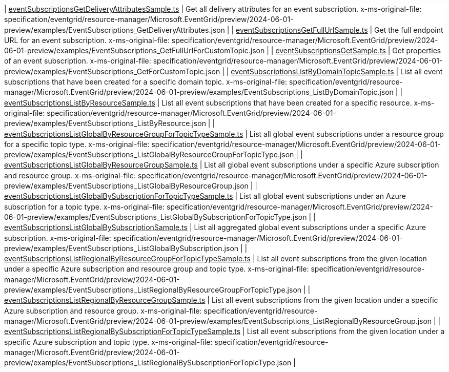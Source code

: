 | [eventSubscriptionsGetDeliveryAttributesSample.ts][eventsubscriptionsgetdeliveryattributessample]                                     | Get all delivery attributes for an event subscription. x-ms-original-file: specification/eventgrid/resource-manager/Microsoft.EventGrid/preview/2024-06-01-preview/examples/EventSubscriptions_GetDeliveryAttributes.json                                                                                                                         |
| [eventSubscriptionsGetFullUrlSample.ts][eventsubscriptionsgetfullurlsample]                                                           | Get the full endpoint URL for an event subscription. x-ms-original-file: specification/eventgrid/resource-manager/Microsoft.EventGrid/preview/2024-06-01-preview/examples/EventSubscriptions_GetFullUrlForCustomTopic.json                                                                                                                        |
| [eventSubscriptionsGetSample.ts][eventsubscriptionsgetsample]                                                                         | Get properties of an event subscription. x-ms-original-file: specification/eventgrid/resource-manager/Microsoft.EventGrid/preview/2024-06-01-preview/examples/EventSubscriptions_GetForCustomTopic.json                                                                                                                                           |
| [eventSubscriptionsListByDomainTopicSample.ts][eventsubscriptionslistbydomaintopicsample]                                             | List all event subscriptions that have been created for a specific domain topic. x-ms-original-file: specification/eventgrid/resource-manager/Microsoft.EventGrid/preview/2024-06-01-preview/examples/EventSubscriptions_ListByDomainTopic.json                                                                                                   |
| [eventSubscriptionsListByResourceSample.ts][eventsubscriptionslistbyresourcesample]                                                   | List all event subscriptions that have been created for a specific resource. x-ms-original-file: specification/eventgrid/resource-manager/Microsoft.EventGrid/preview/2024-06-01-preview/examples/EventSubscriptions_ListByResource.json                                                                                                          |
| [eventSubscriptionsListGlobalByResourceGroupForTopicTypeSample.ts][eventsubscriptionslistglobalbyresourcegroupfortopictypesample]     | List all global event subscriptions under a resource group for a specific topic type. x-ms-original-file: specification/eventgrid/resource-manager/Microsoft.EventGrid/preview/2024-06-01-preview/examples/EventSubscriptions_ListGlobalByResourceGroupForTopicType.json                                                                          |
| [eventSubscriptionsListGlobalByResourceGroupSample.ts][eventsubscriptionslistglobalbyresourcegroupsample]                             | List all global event subscriptions under a specific Azure subscription and resource group. x-ms-original-file: specification/eventgrid/resource-manager/Microsoft.EventGrid/preview/2024-06-01-preview/examples/EventSubscriptions_ListGlobalByResourceGroup.json                                                                                |
| [eventSubscriptionsListGlobalBySubscriptionForTopicTypeSample.ts][eventsubscriptionslistglobalbysubscriptionfortopictypesample]       | List all global event subscriptions under an Azure subscription for a topic type. x-ms-original-file: specification/eventgrid/resource-manager/Microsoft.EventGrid/preview/2024-06-01-preview/examples/EventSubscriptions_ListGlobalBySubscriptionForTopicType.json                                                                               |
| [eventSubscriptionsListGlobalBySubscriptionSample.ts][eventsubscriptionslistglobalbysubscriptionsample]                               | List all aggregated global event subscriptions under a specific Azure subscription. x-ms-original-file: specification/eventgrid/resource-manager/Microsoft.EventGrid/preview/2024-06-01-preview/examples/EventSubscriptions_ListGlobalBySubscription.json                                                                                         |
| [eventSubscriptionsListRegionalByResourceGroupForTopicTypeSample.ts][eventsubscriptionslistregionalbyresourcegroupfortopictypesample] | List all event subscriptions from the given location under a specific Azure subscription and resource group and topic type. x-ms-original-file: specification/eventgrid/resource-manager/Microsoft.EventGrid/preview/2024-06-01-preview/examples/EventSubscriptions_ListRegionalByResourceGroupForTopicType.json                                  |
| [eventSubscriptionsListRegionalByResourceGroupSample.ts][eventsubscriptionslistregionalbyresourcegroupsample]                         | List all event subscriptions from the given location under a specific Azure subscription and resource group. x-ms-original-file: specification/eventgrid/resource-manager/Microsoft.EventGrid/preview/2024-06-01-preview/examples/EventSubscriptions_ListRegionalByResourceGroup.json                                                             |
| [eventSubscriptionsListRegionalBySubscriptionForTopicTypeSample.ts][eventsubscriptionslistregionalbysubscriptionfortopictypesample]   | List all event subscriptions from the given location under a specific Azure subscription and topic type. x-ms-original-file: specification/eventgrid/resource-manager/Microsoft.EventGrid/preview/2024-06-01-preview/examples/EventSubscriptions_ListRegionalBySubscriptionForTopicType.json                                                      |

[cacertificatescreateorupdatesample]: https://github.com/Azure/azure-sdk-for-js/blob/main/sdk/eventgrid/arm-eventgrid/samples/v14-beta/typescript/src/caCertificatesCreateOrUpdateSample.ts
[cacertificatesdeletesample]: https://github.com/Azure/azure-sdk-for-js/blob/main/sdk/eventgrid/arm-eventgrid/samples/v14-beta/typescript/src/caCertificatesDeleteSample.ts
[cacertificatesgetsample]: https://github.com/Azure/azure-sdk-for-js/blob/main/sdk/eventgrid/arm-eventgrid/samples/v14-beta/typescript/src/caCertificatesGetSample.ts
[cacertificateslistbynamespacesample]: https://github.com/Azure/azure-sdk-for-js/blob/main/sdk/eventgrid/arm-eventgrid/samples/v14-beta/typescript/src/caCertificatesListByNamespaceSample.ts
[channelscreateorupdatesample]: https://github.com/Azure/azure-sdk-for-js/blob/main/sdk/eventgrid/arm-eventgrid/samples/v14-beta/typescript/src/channelsCreateOrUpdateSample.ts
[channelsdeletesample]: https://github.com/Azure/azure-sdk-for-js/blob/main/sdk/eventgrid/arm-eventgrid/samples/v14-beta/typescript/src/channelsDeleteSample.ts
[channelsgetfullurlsample]: https://github.com/Azure/azure-sdk-for-js/blob/main/sdk/eventgrid/arm-eventgrid/samples/v14-beta/typescript/src/channelsGetFullUrlSample.ts
[channelsgetsample]: https://github.com/Azure/azure-sdk-for-js/blob/main/sdk/eventgrid/arm-eventgrid/samples/v14-beta/typescript/src/channelsGetSample.ts
[channelslistbypartnernamespacesample]: https://github.com/Azure/azure-sdk-for-js/blob/main/sdk/eventgrid/arm-eventgrid/samples/v14-beta/typescript/src/channelsListByPartnerNamespaceSample.ts
[channelsupdatesample]: https://github.com/Azure/azure-sdk-for-js/blob/main/sdk/eventgrid/arm-eventgrid/samples/v14-beta/typescript/src/channelsUpdateSample.ts
[clientgroupscreateorupdatesample]: https://github.com/Azure/azure-sdk-for-js/blob/main/sdk/eventgrid/arm-eventgrid/samples/v14-beta/typescript/src/clientGroupsCreateOrUpdateSample.ts
[clientgroupsdeletesample]: https://github.com/Azure/azure-sdk-for-js/blob/main/sdk/eventgrid/arm-eventgrid/samples/v14-beta/typescript/src/clientGroupsDeleteSample.ts
[clientgroupsgetsample]: https://github.com/Azure/azure-sdk-for-js/blob/main/sdk/eventgrid/arm-eventgrid/samples/v14-beta/typescript/src/clientGroupsGetSample.ts
[clientgroupslistbynamespacesample]: https://github.com/Azure/azure-sdk-for-js/blob/main/sdk/eventgrid/arm-eventgrid/samples/v14-beta/typescript/src/clientGroupsListByNamespaceSample.ts
[clientscreateorupdatesample]: https://github.com/Azure/azure-sdk-for-js/blob/main/sdk/eventgrid/arm-eventgrid/samples/v14-beta/typescript/src/clientsCreateOrUpdateSample.ts
[clientsdeletesample]: https://github.com/Azure/azure-sdk-for-js/blob/main/sdk/eventgrid/arm-eventgrid/samples/v14-beta/typescript/src/clientsDeleteSample.ts
[clientsgetsample]: https://github.com/Azure/azure-sdk-for-js/blob/main/sdk/eventgrid/arm-eventgrid/samples/v14-beta/typescript/src/clientsGetSample.ts
[clientslistbynamespacesample]: https://github.com/Azure/azure-sdk-for-js/blob/main/sdk/eventgrid/arm-eventgrid/samples/v14-beta/typescript/src/clientsListByNamespaceSample.ts
[domaineventsubscriptionscreateorupdatesample]: https://github.com/Azure/azure-sdk-for-js/blob/main/sdk/eventgrid/arm-eventgrid/samples/v14-beta/typescript/src/domainEventSubscriptionsCreateOrUpdateSample.ts
[domaineventsubscriptionsdeletesample]: https://github.com/Azure/azure-sdk-for-js/blob/main/sdk/eventgrid/arm-eventgrid/samples/v14-beta/typescript/src/domainEventSubscriptionsDeleteSample.ts
[domaineventsubscriptionsgetdeliveryattributessample]: https://github.com/Azure/azure-sdk-for-js/blob/main/sdk/eventgrid/arm-eventgrid/samples/v14-beta/typescript/src/domainEventSubscriptionsGetDeliveryAttributesSample.ts
[domaineventsubscriptionsgetfullurlsample]: https://github.com/Azure/azure-sdk-for-js/blob/main/sdk/eventgrid/arm-eventgrid/samples/v14-beta/typescript/src/domainEventSubscriptionsGetFullUrlSample.ts
[domaineventsubscriptionsgetsample]: https://github.com/Azure/azure-sdk-for-js/blob/main/sdk/eventgrid/arm-eventgrid/samples/v14-beta/typescript/src/domainEventSubscriptionsGetSample.ts
[domaineventsubscriptionslistsample]: https://github.com/Azure/azure-sdk-for-js/blob/main/sdk/eventgrid/arm-eventgrid/samples/v14-beta/typescript/src/domainEventSubscriptionsListSample.ts
[domaineventsubscriptionsupdatesample]: https://github.com/Azure/azure-sdk-for-js/blob/main/sdk/eventgrid/arm-eventgrid/samples/v14-beta/typescript/src/domainEventSubscriptionsUpdateSample.ts
[domaintopiceventsubscriptionscreateorupdatesample]: https://github.com/Azure/azure-sdk-for-js/blob/main/sdk/eventgrid/arm-eventgrid/samples/v14-beta/typescript/src/domainTopicEventSubscriptionsCreateOrUpdateSample.ts
[domaintopiceventsubscriptionsdeletesample]: https://github.com/Azure/azure-sdk-for-js/blob/main/sdk/eventgrid/arm-eventgrid/samples/v14-beta/typescript/src/domainTopicEventSubscriptionsDeleteSample.ts
[domaintopiceventsubscriptionsgetdeliveryattributessample]: https://github.com/Azure/azure-sdk-for-js/blob/main/sdk/eventgrid/arm-eventgrid/samples/v14-beta/typescript/src/domainTopicEventSubscriptionsGetDeliveryAttributesSample.ts
[domaintopiceventsubscriptionsgetfullurlsample]: https://github.com/Azure/azure-sdk-for-js/blob/main/sdk/eventgrid/arm-eventgrid/samples/v14-beta/typescript/src/domainTopicEventSubscriptionsGetFullUrlSample.ts
[domaintopiceventsubscriptionsgetsample]: https://github.com/Azure/azure-sdk-for-js/blob/main/sdk/eventgrid/arm-eventgrid/samples/v14-beta/typescript/src/domainTopicEventSubscriptionsGetSample.ts
[domaintopiceventsubscriptionslistsample]: https://github.com/Azure/azure-sdk-for-js/blob/main/sdk/eventgrid/arm-eventgrid/samples/v14-beta/typescript/src/domainTopicEventSubscriptionsListSample.ts
[domaintopiceventsubscriptionsupdatesample]: https://github.com/Azure/azure-sdk-for-js/blob/main/sdk/eventgrid/arm-eventgrid/samples/v14-beta/typescript/src/domainTopicEventSubscriptionsUpdateSample.ts
[domaintopicscreateorupdatesample]: https://github.com/Azure/azure-sdk-for-js/blob/main/sdk/eventgrid/arm-eventgrid/samples/v14-beta/typescript/src/domainTopicsCreateOrUpdateSample.ts
[domaintopicsdeletesample]: https://github.com/Azure/azure-sdk-for-js/blob/main/sdk/eventgrid/arm-eventgrid/samples/v14-beta/typescript/src/domainTopicsDeleteSample.ts
[domaintopicsgetsample]: https://github.com/Azure/azure-sdk-for-js/blob/main/sdk/eventgrid/arm-eventgrid/samples/v14-beta/typescript/src/domainTopicsGetSample.ts
[domaintopicslistbydomainsample]: https://github.com/Azure/azure-sdk-for-js/blob/main/sdk/eventgrid/arm-eventgrid/samples/v14-beta/typescript/src/domainTopicsListByDomainSample.ts
[domainscreateorupdatesample]: https://github.com/Azure/azure-sdk-for-js/blob/main/sdk/eventgrid/arm-eventgrid/samples/v14-beta/typescript/src/domainsCreateOrUpdateSample.ts
[domainsdeletesample]: https://github.com/Azure/azure-sdk-for-js/blob/main/sdk/eventgrid/arm-eventgrid/samples/v14-beta/typescript/src/domainsDeleteSample.ts
[domainsgetsample]: https://github.com/Azure/azure-sdk-for-js/blob/main/sdk/eventgrid/arm-eventgrid/samples/v14-beta/typescript/src/domainsGetSample.ts
[domainslistbyresourcegroupsample]: https://github.com/Azure/azure-sdk-for-js/blob/main/sdk/eventgrid/arm-eventgrid/samples/v14-beta/typescript/src/domainsListByResourceGroupSample.ts
[domainslistbysubscriptionsample]: https://github.com/Azure/azure-sdk-for-js/blob/main/sdk/eventgrid/arm-eventgrid/samples/v14-beta/typescript/src/domainsListBySubscriptionSample.ts
[domainslistsharedaccesskeyssample]: https://github.com/Azure/azure-sdk-for-js/blob/main/sdk/eventgrid/arm-eventgrid/samples/v14-beta/typescript/src/domainsListSharedAccessKeysSample.ts
[domainsregeneratekeysample]: https://github.com/Azure/azure-sdk-for-js/blob/main/sdk/eventgrid/arm-eventgrid/samples/v14-beta/typescript/src/domainsRegenerateKeySample.ts
[domainsupdatesample]: https://github.com/Azure/azure-sdk-for-js/blob/main/sdk/eventgrid/arm-eventgrid/samples/v14-beta/typescript/src/domainsUpdateSample.ts
[eventsubscriptionscreateorupdatesample]: https://github.com/Azure/azure-sdk-for-js/blob/main/sdk/eventgrid/arm-eventgrid/samples/v14-beta/typescript/src/eventSubscriptionsCreateOrUpdateSample.ts
[eventsubscriptionsdeletesample]: https://github.com/Azure/azure-sdk-for-js/blob/main/sdk/eventgrid/arm-eventgrid/samples/v14-beta/typescript/src/eventSubscriptionsDeleteSample.ts
[eventsubscriptionsgetdeliveryattributessample]: https://github.com/Azure/azure-sdk-for-js/blob/main/sdk/eventgrid/arm-eventgrid/samples/v14-beta/typescript/src/eventSubscriptionsGetDeliveryAttributesSample.ts
[eventsubscriptionsgetfullurlsample]: https://github.com/Azure/azure-sdk-for-js/blob/main/sdk/eventgrid/arm-eventgrid/samples/v14-beta/typescript/src/eventSubscriptionsGetFullUrlSample.ts
[eventsubscriptionsgetsample]: https://github.com/Azure/azure-sdk-for-js/blob/main/sdk/eventgrid/arm-eventgrid/samples/v14-beta/typescript/src/eventSubscriptionsGetSample.ts
[eventsubscriptionslistbydomaintopicsample]: https://github.com/Azure/azure-sdk-for-js/blob/main/sdk/eventgrid/arm-eventgrid/samples/v14-beta/typescript/src/eventSubscriptionsListByDomainTopicSample.ts
[eventsubscriptionslistbyresourcesample]: https://github.com/Azure/azure-sdk-for-js/blob/main/sdk/eventgrid/arm-eventgrid/samples/v14-beta/typescript/src/eventSubscriptionsListByResourceSample.ts
[eventsubscriptionslistglobalbyresourcegroupfortopictypesample]: https://github.com/Azure/azure-sdk-for-js/blob/main/sdk/eventgrid/arm-eventgrid/samples/v14-beta/typescript/src/eventSubscriptionsListGlobalByResourceGroupForTopicTypeSample.ts
[eventsubscriptionslistglobalbyresourcegroupsample]: https://github.com/Azure/azure-sdk-for-js/blob/main/sdk/eventgrid/arm-eventgrid/samples/v14-beta/typescript/src/eventSubscriptionsListGlobalByResourceGroupSample.ts
[eventsubscriptionslistglobalbysubscriptionfortopictypesample]: https://github.com/Azure/azure-sdk-for-js/blob/main/sdk/eventgrid/arm-eventgrid/samples/v14-beta/typescript/src/eventSubscriptionsListGlobalBySubscriptionForTopicTypeSample.ts
[eventsubscriptionslistglobalbysubscriptionsample]: https://github.com/Azure/azure-sdk-for-js/blob/main/sdk/eventgrid/arm-eventgrid/samples/v14-beta/typescript/src/eventSubscriptionsListGlobalBySubscriptionSample.ts
[eventsubscriptionslistregionalbyresourcegroupfortopictypesample]: https://github.com/Azure/azure-sdk-for-js/blob/main/sdk/eventgrid/arm-eventgrid/samples/v14-beta/typescript/src/eventSubscriptionsListRegionalByResourceGroupForTopicTypeSample.ts
[eventsubscriptionslistregionalbyresourcegroupsample]: https://github.com/Azure/azure-sdk-for-js/blob/main/sdk/eventgrid/arm-eventgrid/samples/v14-beta/typescript/src/eventSubscriptionsListRegionalByResourceGroupSample.ts
[eventsubscriptionslistregionalbysubscriptionfortopictypesample]: https://github.com/Azure/azure-sdk-for-js/blob/main/sdk/eventgrid/arm-eventgrid/samples/v14-beta/typescript/src/eventSubscriptionsListRegionalBySubscriptionForTopicTypeSample.ts
[eventsubscriptionslistregionalbysubscriptionsample]: https://github.com/Azure/azure-sdk-for-js/blob/main/sdk/eventgrid/arm-eventgrid/samples/v14-beta/typescript/src/eventSubscriptionsListRegionalBySubscriptionSample.ts
[eventsubscriptionsupdatesample]: https://github.com/Azure/azure-sdk-for-js/blob/main/sdk/eventgrid/arm-eventgrid/samples/v14-beta/typescript/src/eventSubscriptionsUpdateSample.ts
[extensiontopicsgetsample]: https://github.com/Azure/azure-sdk-for-js/blob/main/sdk/eventgrid/arm-eventgrid/samples/v14-beta/typescript/src/extensionTopicsGetSample.ts
[namespacetopiceventsubscriptionscreateorupdatesample]: https://github.com/Azure/azure-sdk-for-js/blob/main/sdk/eventgrid/arm-eventgrid/samples/v14-beta/typescript/src/namespaceTopicEventSubscriptionsCreateOrUpdateSample.ts
[namespacetopiceventsubscriptionsdeletesample]: https://github.com/Azure/azure-sdk-for-js/blob/main/sdk/eventgrid/arm-eventgrid/samples/v14-beta/typescript/src/namespaceTopicEventSubscriptionsDeleteSample.ts
[namespacetopiceventsubscriptionsgetdeliveryattributessample]: https://github.com/Azure/azure-sdk-for-js/blob/main/sdk/eventgrid/arm-eventgrid/samples/v14-beta/typescript/src/namespaceTopicEventSubscriptionsGetDeliveryAttributesSample.ts
[namespacetopiceventsubscriptionsgetfullurlsample]: https://github.com/Azure/azure-sdk-for-js/blob/main/sdk/eventgrid/arm-eventgrid/samples/v14-beta/typescript/src/namespaceTopicEventSubscriptionsGetFullUrlSample.ts
[namespacetopiceventsubscriptionsgetsample]: https://github.com/Azure/azure-sdk-for-js/blob/main/sdk/eventgrid/arm-eventgrid/samples/v14-beta/typescript/src/namespaceTopicEventSubscriptionsGetSample.ts
[namespacetopiceventsubscriptionslistbynamespacetopicsample]: https://github.com/Azure/azure-sdk-for-js/blob/main/sdk/eventgrid/arm-eventgrid/samples/v14-beta/typescript/src/namespaceTopicEventSubscriptionsListByNamespaceTopicSample.ts
[namespacetopiceventsubscriptionsupdatesample]: https://github.com/Azure/azure-sdk-for-js/blob/main/sdk/eventgrid/arm-eventgrid/samples/v14-beta/typescript/src/namespaceTopicEventSubscriptionsUpdateSample.ts
[namespacetopicscreateorupdatesample]: https://github.com/Azure/azure-sdk-for-js/blob/main/sdk/eventgrid/arm-eventgrid/samples/v14-beta/typescript/src/namespaceTopicsCreateOrUpdateSample.ts
[namespacetopicsdeletesample]: https://github.com/Azure/azure-sdk-for-js/blob/main/sdk/eventgrid/arm-eventgrid/samples/v14-beta/typescript/src/namespaceTopicsDeleteSample.ts
[namespacetopicsgetsample]: https://github.com/Azure/azure-sdk-for-js/blob/main/sdk/eventgrid/arm-eventgrid/samples/v14-beta/typescript/src/namespaceTopicsGetSample.ts
[namespacetopicslistbynamespacesample]: https://github.com/Azure/azure-sdk-for-js/blob/main/sdk/eventgrid/arm-eventgrid/samples/v14-beta/typescript/src/namespaceTopicsListByNamespaceSample.ts
[namespacetopicslistsharedaccesskeyssample]: https://github.com/Azure/azure-sdk-for-js/blob/main/sdk/eventgrid/arm-eventgrid/samples/v14-beta/typescript/src/namespaceTopicsListSharedAccessKeysSample.ts
[namespacetopicsregeneratekeysample]: https://github.com/Azure/azure-sdk-for-js/blob/main/sdk/eventgrid/arm-eventgrid/samples/v14-beta/typescript/src/namespaceTopicsRegenerateKeySample.ts
[namespacetopicsupdatesample]: https://github.com/Azure/azure-sdk-for-js/blob/main/sdk/eventgrid/arm-eventgrid/samples/v14-beta/typescript/src/namespaceTopicsUpdateSample.ts
[namespacescreateorupdatesample]: https://github.com/Azure/azure-sdk-for-js/blob/main/sdk/eventgrid/arm-eventgrid/samples/v14-beta/typescript/src/namespacesCreateOrUpdateSample.ts
[namespacesdeletesample]: https://github.com/Azure/azure-sdk-for-js/blob/main/sdk/eventgrid/arm-eventgrid/samples/v14-beta/typescript/src/namespacesDeleteSample.ts
[namespacesgetsample]: https://github.com/Azure/azure-sdk-for-js/blob/main/sdk/eventgrid/arm-eventgrid/samples/v14-beta/typescript/src/namespacesGetSample.ts
[namespaceslistbyresourcegroupsample]: https://github.com/Azure/azure-sdk-for-js/blob/main/sdk/eventgrid/arm-eventgrid/samples/v14-beta/typescript/src/namespacesListByResourceGroupSample.ts
[namespaceslistbysubscriptionsample]: https://github.com/Azure/azure-sdk-for-js/blob/main/sdk/eventgrid/arm-eventgrid/samples/v14-beta/typescript/src/namespacesListBySubscriptionSample.ts
[namespaceslistsharedaccesskeyssample]: https://github.com/Azure/azure-sdk-for-js/blob/main/sdk/eventgrid/arm-eventgrid/samples/v14-beta/typescript/src/namespacesListSharedAccessKeysSample.ts
[namespacesregeneratekeysample]: https://github.com/Azure/azure-sdk-for-js/blob/main/sdk/eventgrid/arm-eventgrid/samples/v14-beta/typescript/src/namespacesRegenerateKeySample.ts
[namespacesupdatesample]: https://github.com/Azure/azure-sdk-for-js/blob/main/sdk/eventgrid/arm-eventgrid/samples/v14-beta/typescript/src/namespacesUpdateSample.ts
[namespacesvalidatecustomdomainownershipsample]: https://github.com/Azure/azure-sdk-for-js/blob/main/sdk/eventgrid/arm-eventgrid/samples/v14-beta/typescript/src/namespacesValidateCustomDomainOwnershipSample.ts
[networksecurityperimeterconfigurationsgetsample]: https://github.com/Azure/azure-sdk-for-js/blob/main/sdk/eventgrid/arm-eventgrid/samples/v14-beta/typescript/src/networkSecurityPerimeterConfigurationsGetSample.ts
[networksecurityperimeterconfigurationslistsample]: https://github.com/Azure/azure-sdk-for-js/blob/main/sdk/eventgrid/arm-eventgrid/samples/v14-beta/typescript/src/networkSecurityPerimeterConfigurationsListSample.ts
[networksecurityperimeterconfigurationsreconcilesample]: https://github.com/Azure/azure-sdk-for-js/blob/main/sdk/eventgrid/arm-eventgrid/samples/v14-beta/typescript/src/networkSecurityPerimeterConfigurationsReconcileSample.ts
[operationslistsample]: https://github.com/Azure/azure-sdk-for-js/blob/main/sdk/eventgrid/arm-eventgrid/samples/v14-beta/typescript/src/operationsListSample.ts
[partnerconfigurationsauthorizepartnersample]: https://github.com/Azure/azure-sdk-for-js/blob/main/sdk/eventgrid/arm-eventgrid/samples/v14-beta/typescript/src/partnerConfigurationsAuthorizePartnerSample.ts
[partnerconfigurationscreateorupdatesample]: https://github.com/Azure/azure-sdk-for-js/blob/main/sdk/eventgrid/arm-eventgrid/samples/v14-beta/typescript/src/partnerConfigurationsCreateOrUpdateSample.ts
[partnerconfigurationsdeletesample]: https://github.com/Azure/azure-sdk-for-js/blob/main/sdk/eventgrid/arm-eventgrid/samples/v14-beta/typescript/src/partnerConfigurationsDeleteSample.ts
[partnerconfigurationsgetsample]: https://github.com/Azure/azure-sdk-for-js/blob/main/sdk/eventgrid/arm-eventgrid/samples/v14-beta/typescript/src/partnerConfigurationsGetSample.ts
[partnerconfigurationslistbyresourcegroupsample]: https://github.com/Azure/azure-sdk-for-js/blob/main/sdk/eventgrid/arm-eventgrid/samples/v14-beta/typescript/src/partnerConfigurationsListByResourceGroupSample.ts
[partnerconfigurationslistbysubscriptionsample]: https://github.com/Azure/azure-sdk-for-js/blob/main/sdk/eventgrid/arm-eventgrid/samples/v14-beta/typescript/src/partnerConfigurationsListBySubscriptionSample.ts
[partnerconfigurationsunauthorizepartnersample]: https://github.com/Azure/azure-sdk-for-js/blob/main/sdk/eventgrid/arm-eventgrid/samples/v14-beta/typescript/src/partnerConfigurationsUnauthorizePartnerSample.ts
[partnerconfigurationsupdatesample]: https://github.com/Azure/azure-sdk-for-js/blob/main/sdk/eventgrid/arm-eventgrid/samples/v14-beta/typescript/src/partnerConfigurationsUpdateSample.ts
[partnerdestinationsactivatesample]: https://github.com/Azure/azure-sdk-for-js/blob/main/sdk/eventgrid/arm-eventgrid/samples/v14-beta/typescript/src/partnerDestinationsActivateSample.ts
[partnerdestinationscreateorupdatesample]: https://github.com/Azure/azure-sdk-for-js/blob/main/sdk/eventgrid/arm-eventgrid/samples/v14-beta/typescript/src/partnerDestinationsCreateOrUpdateSample.ts
[partnerdestinationsdeletesample]: https://github.com/Azure/azure-sdk-for-js/blob/main/sdk/eventgrid/arm-eventgrid/samples/v14-beta/typescript/src/partnerDestinationsDeleteSample.ts
[partnerdestinationsgetsample]: https://github.com/Azure/azure-sdk-for-js/blob/main/sdk/eventgrid/arm-eventgrid/samples/v14-beta/typescript/src/partnerDestinationsGetSample.ts
[partnerdestinationslistbyresourcegroupsample]: https://github.com/Azure/azure-sdk-for-js/blob/main/sdk/eventgrid/arm-eventgrid/samples/v14-beta/typescript/src/partnerDestinationsListByResourceGroupSample.ts
[partnerdestinationslistbysubscriptionsample]: https://github.com/Azure/azure-sdk-for-js/blob/main/sdk/eventgrid/arm-eventgrid/samples/v14-beta/typescript/src/partnerDestinationsListBySubscriptionSample.ts
[partnerdestinationsupdatesample]: https://github.com/Azure/azure-sdk-for-js/blob/main/sdk/eventgrid/arm-eventgrid/samples/v14-beta/typescript/src/partnerDestinationsUpdateSample.ts
[partnernamespacescreateorupdatesample]: https://github.com/Azure/azure-sdk-for-js/blob/main/sdk/eventgrid/arm-eventgrid/samples/v14-beta/typescript/src/partnerNamespacesCreateOrUpdateSample.ts
[partnernamespacesdeletesample]: https://github.com/Azure/azure-sdk-for-js/blob/main/sdk/eventgrid/arm-eventgrid/samples/v14-beta/typescript/src/partnerNamespacesDeleteSample.ts
[partnernamespacesgetsample]: https://github.com/Azure/azure-sdk-for-js/blob/main/sdk/eventgrid/arm-eventgrid/samples/v14-beta/typescript/src/partnerNamespacesGetSample.ts
[partnernamespaceslistbyresourcegroupsample]: https://github.com/Azure/azure-sdk-for-js/blob/main/sdk/eventgrid/arm-eventgrid/samples/v14-beta/typescript/src/partnerNamespacesListByResourceGroupSample.ts
[partnernamespaceslistbysubscriptionsample]: https://github.com/Azure/azure-sdk-for-js/blob/main/sdk/eventgrid/arm-eventgrid/samples/v14-beta/typescript/src/partnerNamespacesListBySubscriptionSample.ts
[partnernamespaceslistsharedaccesskeyssample]: https://github.com/Azure/azure-sdk-for-js/blob/main/sdk/eventgrid/arm-eventgrid/samples/v14-beta/typescript/src/partnerNamespacesListSharedAccessKeysSample.ts
[partnernamespacesregeneratekeysample]: https://github.com/Azure/azure-sdk-for-js/blob/main/sdk/eventgrid/arm-eventgrid/samples/v14-beta/typescript/src/partnerNamespacesRegenerateKeySample.ts
[partnernamespacesupdatesample]: https://github.com/Azure/azure-sdk-for-js/blob/main/sdk/eventgrid/arm-eventgrid/samples/v14-beta/typescript/src/partnerNamespacesUpdateSample.ts
[partnerregistrationscreateorupdatesample]: https://github.com/Azure/azure-sdk-for-js/blob/main/sdk/eventgrid/arm-eventgrid/samples/v14-beta/typescript/src/partnerRegistrationsCreateOrUpdateSample.ts
[partnerregistrationsdeletesample]: https://github.com/Azure/azure-sdk-for-js/blob/main/sdk/eventgrid/arm-eventgrid/samples/v14-beta/typescript/src/partnerRegistrationsDeleteSample.ts
[partnerregistrationsgetsample]: https://github.com/Azure/azure-sdk-for-js/blob/main/sdk/eventgrid/arm-eventgrid/samples/v14-beta/typescript/src/partnerRegistrationsGetSample.ts
[partnerregistrationslistbyresourcegroupsample]: https://github.com/Azure/azure-sdk-for-js/blob/main/sdk/eventgrid/arm-eventgrid/samples/v14-beta/typescript/src/partnerRegistrationsListByResourceGroupSample.ts
[partnerregistrationslistbysubscriptionsample]: https://github.com/Azure/azure-sdk-for-js/blob/main/sdk/eventgrid/arm-eventgrid/samples/v14-beta/typescript/src/partnerRegistrationsListBySubscriptionSample.ts
[partnerregistrationsupdatesample]: https://github.com/Azure/azure-sdk-for-js/blob/main/sdk/eventgrid/arm-eventgrid/samples/v14-beta/typescript/src/partnerRegistrationsUpdateSample.ts
[partnertopiceventsubscriptionscreateorupdatesample]: https://github.com/Azure/azure-sdk-for-js/blob/main/sdk/eventgrid/arm-eventgrid/samples/v14-beta/typescript/src/partnerTopicEventSubscriptionsCreateOrUpdateSample.ts
[partnertopiceventsubscriptionsdeletesample]: https://github.com/Azure/azure-sdk-for-js/blob/main/sdk/eventgrid/arm-eventgrid/samples/v14-beta/typescript/src/partnerTopicEventSubscriptionsDeleteSample.ts
[partnertopiceventsubscriptionsgetdeliveryattributessample]: https://github.com/Azure/azure-sdk-for-js/blob/main/sdk/eventgrid/arm-eventgrid/samples/v14-beta/typescript/src/partnerTopicEventSubscriptionsGetDeliveryAttributesSample.ts
[partnertopiceventsubscriptionsgetfullurlsample]: https://github.com/Azure/azure-sdk-for-js/blob/main/sdk/eventgrid/arm-eventgrid/samples/v14-beta/typescript/src/partnerTopicEventSubscriptionsGetFullUrlSample.ts
[partnertopiceventsubscriptionsgetsample]: https://github.com/Azure/azure-sdk-for-js/blob/main/sdk/eventgrid/arm-eventgrid/samples/v14-beta/typescript/src/partnerTopicEventSubscriptionsGetSample.ts
[partnertopiceventsubscriptionslistbypartnertopicsample]: https://github.com/Azure/azure-sdk-for-js/blob/main/sdk/eventgrid/arm-eventgrid/samples/v14-beta/typescript/src/partnerTopicEventSubscriptionsListByPartnerTopicSample.ts
[partnertopiceventsubscriptionsupdatesample]: https://github.com/Azure/azure-sdk-for-js/blob/main/sdk/eventgrid/arm-eventgrid/samples/v14-beta/typescript/src/partnerTopicEventSubscriptionsUpdateSample.ts
[partnertopicsactivatesample]: https://github.com/Azure/azure-sdk-for-js/blob/main/sdk/eventgrid/arm-eventgrid/samples/v14-beta/typescript/src/partnerTopicsActivateSample.ts
[partnertopicscreateorupdatesample]: https://github.com/Azure/azure-sdk-for-js/blob/main/sdk/eventgrid/arm-eventgrid/samples/v14-beta/typescript/src/partnerTopicsCreateOrUpdateSample.ts
[partnertopicsdeactivatesample]: https://github.com/Azure/azure-sdk-for-js/blob/main/sdk/eventgrid/arm-eventgrid/samples/v14-beta/typescript/src/partnerTopicsDeactivateSample.ts
[partnertopicsdeletesample]: https://github.com/Azure/azure-sdk-for-js/blob/main/sdk/eventgrid/arm-eventgrid/samples/v14-beta/typescript/src/partnerTopicsDeleteSample.ts
[partnertopicsgetsample]: https://github.com/Azure/azure-sdk-for-js/blob/main/sdk/eventgrid/arm-eventgrid/samples/v14-beta/typescript/src/partnerTopicsGetSample.ts
[partnertopicslistbyresourcegroupsample]: https://github.com/Azure/azure-sdk-for-js/blob/main/sdk/eventgrid/arm-eventgrid/samples/v14-beta/typescript/src/partnerTopicsListByResourceGroupSample.ts
[partnertopicslistbysubscriptionsample]: https://github.com/Azure/azure-sdk-for-js/blob/main/sdk/eventgrid/arm-eventgrid/samples/v14-beta/typescript/src/partnerTopicsListBySubscriptionSample.ts
[partnertopicsupdatesample]: https://github.com/Azure/azure-sdk-for-js/blob/main/sdk/eventgrid/arm-eventgrid/samples/v14-beta/typescript/src/partnerTopicsUpdateSample.ts
[permissionbindingscreateorupdatesample]: https://github.com/Azure/azure-sdk-for-js/blob/main/sdk/eventgrid/arm-eventgrid/samples/v14-beta/typescript/src/permissionBindingsCreateOrUpdateSample.ts
[permissionbindingsdeletesample]: https://github.com/Azure/azure-sdk-for-js/blob/main/sdk/eventgrid/arm-eventgrid/samples/v14-beta/typescript/src/permissionBindingsDeleteSample.ts
[permissionbindingsgetsample]: https://github.com/Azure/azure-sdk-for-js/blob/main/sdk/eventgrid/arm-eventgrid/samples/v14-beta/typescript/src/permissionBindingsGetSample.ts
[permissionbindingslistbynamespacesample]: https://github.com/Azure/azure-sdk-for-js/blob/main/sdk/eventgrid/arm-eventgrid/samples/v14-beta/typescript/src/permissionBindingsListByNamespaceSample.ts
[privateendpointconnectionsdeletesample]: https://github.com/Azure/azure-sdk-for-js/blob/main/sdk/eventgrid/arm-eventgrid/samples/v14-beta/typescript/src/privateEndpointConnectionsDeleteSample.ts
[privateendpointconnectionsgetsample]: https://github.com/Azure/azure-sdk-for-js/blob/main/sdk/eventgrid/arm-eventgrid/samples/v14-beta/typescript/src/privateEndpointConnectionsGetSample.ts
[privateendpointconnectionslistbyresourcesample]: https://github.com/Azure/azure-sdk-for-js/blob/main/sdk/eventgrid/arm-eventgrid/samples/v14-beta/typescript/src/privateEndpointConnectionsListByResourceSample.ts
[privateendpointconnectionsupdatesample]: https://github.com/Azure/azure-sdk-for-js/blob/main/sdk/eventgrid/arm-eventgrid/samples/v14-beta/typescript/src/privateEndpointConnectionsUpdateSample.ts
[privatelinkresourcesgetsample]: https://github.com/Azure/azure-sdk-for-js/blob/main/sdk/eventgrid/arm-eventgrid/samples/v14-beta/typescript/src/privateLinkResourcesGetSample.ts
[privatelinkresourceslistbyresourcesample]: https://github.com/Azure/azure-sdk-for-js/blob/main/sdk/eventgrid/arm-eventgrid/samples/v14-beta/typescript/src/privateLinkResourcesListByResourceSample.ts
[systemtopiceventsubscriptionscreateorupdatesample]: https://github.com/Azure/azure-sdk-for-js/blob/main/sdk/eventgrid/arm-eventgrid/samples/v14-beta/typescript/src/systemTopicEventSubscriptionsCreateOrUpdateSample.ts
[systemtopiceventsubscriptionsdeletesample]: https://github.com/Azure/azure-sdk-for-js/blob/main/sdk/eventgrid/arm-eventgrid/samples/v14-beta/typescript/src/systemTopicEventSubscriptionsDeleteSample.ts
[systemtopiceventsubscriptionsgetdeliveryattributessample]: https://github.com/Azure/azure-sdk-for-js/blob/main/sdk/eventgrid/arm-eventgrid/samples/v14-beta/typescript/src/systemTopicEventSubscriptionsGetDeliveryAttributesSample.ts
[systemtopiceventsubscriptionsgetfullurlsample]: https://github.com/Azure/azure-sdk-for-js/blob/main/sdk/eventgrid/arm-eventgrid/samples/v14-beta/typescript/src/systemTopicEventSubscriptionsGetFullUrlSample.ts
[systemtopiceventsubscriptionsgetsample]: https://github.com/Azure/azure-sdk-for-js/blob/main/sdk/eventgrid/arm-eventgrid/samples/v14-beta/typescript/src/systemTopicEventSubscriptionsGetSample.ts
[systemtopiceventsubscriptionslistbysystemtopicsample]: https://github.com/Azure/azure-sdk-for-js/blob/main/sdk/eventgrid/arm-eventgrid/samples/v14-beta/typescript/src/systemTopicEventSubscriptionsListBySystemTopicSample.ts
[systemtopiceventsubscriptionsupdatesample]: https://github.com/Azure/azure-sdk-for-js/blob/main/sdk/eventgrid/arm-eventgrid/samples/v14-beta/typescript/src/systemTopicEventSubscriptionsUpdateSample.ts
[systemtopicscreateorupdatesample]: https://github.com/Azure/azure-sdk-for-js/blob/main/sdk/eventgrid/arm-eventgrid/samples/v14-beta/typescript/src/systemTopicsCreateOrUpdateSample.ts
[systemtopicsdeletesample]: https://github.com/Azure/azure-sdk-for-js/blob/main/sdk/eventgrid/arm-eventgrid/samples/v14-beta/typescript/src/systemTopicsDeleteSample.ts
[systemtopicsgetsample]: https://github.com/Azure/azure-sdk-for-js/blob/main/sdk/eventgrid/arm-eventgrid/samples/v14-beta/typescript/src/systemTopicsGetSample.ts
[systemtopicslistbyresourcegroupsample]: https://github.com/Azure/azure-sdk-for-js/blob/main/sdk/eventgrid/arm-eventgrid/samples/v14-beta/typescript/src/systemTopicsListByResourceGroupSample.ts
[systemtopicslistbysubscriptionsample]: https://github.com/Azure/azure-sdk-for-js/blob/main/sdk/eventgrid/arm-eventgrid/samples/v14-beta/typescript/src/systemTopicsListBySubscriptionSample.ts
[systemtopicsupdatesample]: https://github.com/Azure/azure-sdk-for-js/blob/main/sdk/eventgrid/arm-eventgrid/samples/v14-beta/typescript/src/systemTopicsUpdateSample.ts
[topiceventsubscriptionscreateorupdatesample]: https://github.com/Azure/azure-sdk-for-js/blob/main/sdk/eventgrid/arm-eventgrid/samples/v14-beta/typescript/src/topicEventSubscriptionsCreateOrUpdateSample.ts
[topiceventsubscriptionsdeletesample]: https://github.com/Azure/azure-sdk-for-js/blob/main/sdk/eventgrid/arm-eventgrid/samples/v14-beta/typescript/src/topicEventSubscriptionsDeleteSample.ts
[topiceventsubscriptionsgetdeliveryattributessample]: https://github.com/Azure/azure-sdk-for-js/blob/main/sdk/eventgrid/arm-eventgrid/samples/v14-beta/typescript/src/topicEventSubscriptionsGetDeliveryAttributesSample.ts
[topiceventsubscriptionsgetfullurlsample]: https://github.com/Azure/azure-sdk-for-js/blob/main/sdk/eventgrid/arm-eventgrid/samples/v14-beta/typescript/src/topicEventSubscriptionsGetFullUrlSample.ts
[topiceventsubscriptionsgetsample]: https://github.com/Azure/azure-sdk-for-js/blob/main/sdk/eventgrid/arm-eventgrid/samples/v14-beta/typescript/src/topicEventSubscriptionsGetSample.ts
[topiceventsubscriptionslistsample]: https://github.com/Azure/azure-sdk-for-js/blob/main/sdk/eventgrid/arm-eventgrid/samples/v14-beta/typescript/src/topicEventSubscriptionsListSample.ts
[topiceventsubscriptionsupdatesample]: https://github.com/Azure/azure-sdk-for-js/blob/main/sdk/eventgrid/arm-eventgrid/samples/v14-beta/typescript/src/topicEventSubscriptionsUpdateSample.ts
[topicspacescreateorupdatesample]: https://github.com/Azure/azure-sdk-for-js/blob/main/sdk/eventgrid/arm-eventgrid/samples/v14-beta/typescript/src/topicSpacesCreateOrUpdateSample.ts
[topicspacesdeletesample]: https://github.com/Azure/azure-sdk-for-js/blob/main/sdk/eventgrid/arm-eventgrid/samples/v14-beta/typescript/src/topicSpacesDeleteSample.ts
[topicspacesgetsample]: https://github.com/Azure/azure-sdk-for-js/blob/main/sdk/eventgrid/arm-eventgrid/samples/v14-beta/typescript/src/topicSpacesGetSample.ts
[topicspaceslistbynamespacesample]: https://github.com/Azure/azure-sdk-for-js/blob/main/sdk/eventgrid/arm-eventgrid/samples/v14-beta/typescript/src/topicSpacesListByNamespaceSample.ts
[topictypesgetsample]: https://github.com/Azure/azure-sdk-for-js/blob/main/sdk/eventgrid/arm-eventgrid/samples/v14-beta/typescript/src/topicTypesGetSample.ts
[topictypeslisteventtypessample]: https://github.com/Azure/azure-sdk-for-js/blob/main/sdk/eventgrid/arm-eventgrid/samples/v14-beta/typescript/src/topicTypesListEventTypesSample.ts
[topictypeslistsample]: https://github.com/Azure/azure-sdk-for-js/blob/main/sdk/eventgrid/arm-eventgrid/samples/v14-beta/typescript/src/topicTypesListSample.ts
[topicscreateorupdatesample]: https://github.com/Azure/azure-sdk-for-js/blob/main/sdk/eventgrid/arm-eventgrid/samples/v14-beta/typescript/src/topicsCreateOrUpdateSample.ts
[topicsdeletesample]: https://github.com/Azure/azure-sdk-for-js/blob/main/sdk/eventgrid/arm-eventgrid/samples/v14-beta/typescript/src/topicsDeleteSample.ts
[topicsgetsample]: https://github.com/Azure/azure-sdk-for-js/blob/main/sdk/eventgrid/arm-eventgrid/samples/v14-beta/typescript/src/topicsGetSample.ts
[topicslistbyresourcegroupsample]: https://github.com/Azure/azure-sdk-for-js/blob/main/sdk/eventgrid/arm-eventgrid/samples/v14-beta/typescript/src/topicsListByResourceGroupSample.ts
[topicslistbysubscriptionsample]: https://github.com/Azure/azure-sdk-for-js/blob/main/sdk/eventgrid/arm-eventgrid/samples/v14-beta/typescript/src/topicsListBySubscriptionSample.ts
[topicslisteventtypessample]: https://github.com/Azure/azure-sdk-for-js/blob/main/sdk/eventgrid/arm-eventgrid/samples/v14-beta/typescript/src/topicsListEventTypesSample.ts
[topicslistsharedaccesskeyssample]: https://github.com/Azure/azure-sdk-for-js/blob/main/sdk/eventgrid/arm-eventgrid/samples/v14-beta/typescript/src/topicsListSharedAccessKeysSample.ts
[topicsregeneratekeysample]: https://github.com/Azure/azure-sdk-for-js/blob/main/sdk/eventgrid/arm-eventgrid/samples/v14-beta/typescript/src/topicsRegenerateKeySample.ts
[topicsupdatesample]: https://github.com/Azure/azure-sdk-for-js/blob/main/sdk/eventgrid/arm-eventgrid/samples/v14-beta/typescript/src/topicsUpdateSample.ts
[verifiedpartnersgetsample]: https://github.com/Azure/azure-sdk-for-js/blob/main/sdk/eventgrid/arm-eventgrid/samples/v14-beta/typescript/src/verifiedPartnersGetSample.ts
[verifiedpartnerslistsample]: https://github.com/Azure/azure-sdk-for-js/blob/main/sdk/eventgrid/arm-eventgrid/samples/v14-beta/typescript/src/verifiedPartnersListSample.ts
[apiref]: https://docs.microsoft.com/javascript/api/@azure/arm-eventgrid?view=azure-node-preview
[freesub]: https://azure.microsoft.com/free/
[package]: https://github.com/Azure/azure-sdk-for-js/tree/main/sdk/eventgrid/arm-eventgrid/README.md
[typescript]: https://www.typescriptlang.org/docs/home.html